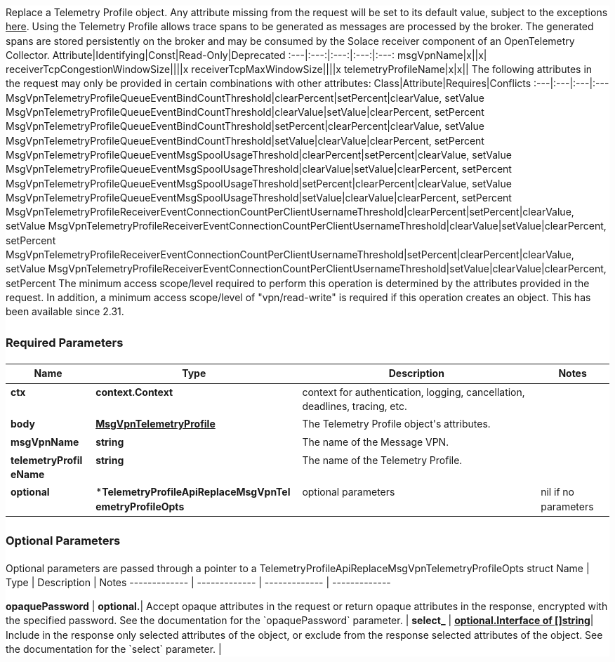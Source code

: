Replace a Telemetry Profile object. Any attribute missing from the request will be set to its default value, subject to the exceptions [here](https://docs.solace.com/Admin/SEMP/SEMP-API-Archit.htm#HTTP_Methods).  Using the Telemetry Profile allows trace spans to be generated as messages are processed by the broker. The generated spans are stored persistently on the broker and may be consumed by the Solace receiver component of an OpenTelemetry Collector.   Attribute|Identifying|Const|Read-Only|Deprecated :---|:---:|:---:|:---:|:---: msgVpnName|x||x| receiverTcpCongestionWindowSize||||x receiverTcpMaxWindowSize||||x telemetryProfileName|x|x||    The following attributes in the request may only be provided in certain combinations with other attributes:   Class|Attribute|Requires|Conflicts :---|:---|:---|:--- MsgVpnTelemetryProfileQueueEventBindCountThreshold|clearPercent|setPercent|clearValue, setValue MsgVpnTelemetryProfileQueueEventBindCountThreshold|clearValue|setValue|clearPercent, setPercent MsgVpnTelemetryProfileQueueEventBindCountThreshold|setPercent|clearPercent|clearValue, setValue MsgVpnTelemetryProfileQueueEventBindCountThreshold|setValue|clearValue|clearPercent, setPercent MsgVpnTelemetryProfileQueueEventMsgSpoolUsageThreshold|clearPercent|setPercent|clearValue, setValue MsgVpnTelemetryProfileQueueEventMsgSpoolUsageThreshold|clearValue|setValue|clearPercent, setPercent MsgVpnTelemetryProfileQueueEventMsgSpoolUsageThreshold|setPercent|clearPercent|clearValue, setValue MsgVpnTelemetryProfileQueueEventMsgSpoolUsageThreshold|setValue|clearValue|clearPercent, setPercent MsgVpnTelemetryProfileReceiverEventConnectionCountPerClientUsernameThreshold|clearPercent|setPercent|clearValue, setValue MsgVpnTelemetryProfileReceiverEventConnectionCountPerClientUsernameThreshold|clearValue|setValue|clearPercent, setPercent MsgVpnTelemetryProfileReceiverEventConnectionCountPerClientUsernameThreshold|setPercent|clearPercent|clearValue, setValue MsgVpnTelemetryProfileReceiverEventConnectionCountPerClientUsernameThreshold|setValue|clearValue|clearPercent, setPercent    The minimum access scope/level required to perform this operation is determined by the attributes provided in the request. In addition, a minimum access scope/level of \"vpn/read-write\" is required if this operation creates an object.  This has been available since 2.31.

### Required Parameters

Name | Type | Description  | Notes
------------- | ------------- | ------------- | -------------
 **ctx** | **context.Context** | context for authentication, logging, cancellation, deadlines, tracing, etc.
  **body** | [**MsgVpnTelemetryProfile**](MsgVpnTelemetryProfile.md)| The Telemetry Profile object&#x27;s attributes. | 
  **msgVpnName** | **string**| The name of the Message VPN. | 
  **telemetryProfileName** | **string**| The name of the Telemetry Profile. | 
 **optional** | ***TelemetryProfileApiReplaceMsgVpnTelemetryProfileOpts** | optional parameters | nil if no parameters

### Optional Parameters
Optional parameters are passed through a pointer to a TelemetryProfileApiReplaceMsgVpnTelemetryProfileOpts struct
Name | Type | Description  | Notes
------------- | ------------- | ------------- | -------------



 **opaquePassword** | **optional.**| Accept opaque attributes in the request or return opaque attributes in the response, encrypted with the specified password. See the documentation for the &#x60;opaquePassword&#x60; parameter. | 
 **select_** | [**optional.Interface of []string**](string.md)| Include in the response only selected attributes of the object, or exclude from the response selected attributes of the object. See the documentation for the &#x60;select&#x60; parameter. | 
